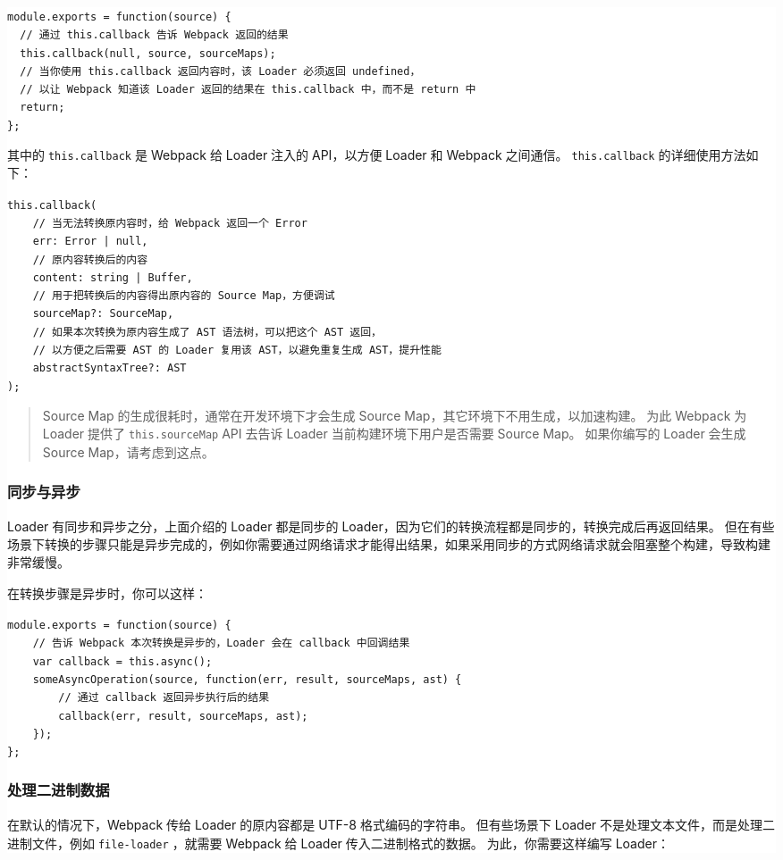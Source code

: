     
    
    module.exports = function(source) {
      // 通过 this.callback 告诉 Webpack 返回的结果
      this.callback(null, source, sourceMaps);
      // 当你使用 this.callback 返回内容时，该 Loader 必须返回 undefined，
      // 以让 Webpack 知道该 Loader 返回的结果在 this.callback 中，而不是 return 中 
      return;
    };
    

其中的 ` this.callback ` 是 Webpack 给 Loader 注入的 API，以方便 Loader 和 Webpack 之间通信。 `
this.callback ` 的详细使用方法如下：

    
    
    this.callback(
        // 当无法转换原内容时，给 Webpack 返回一个 Error
        err: Error | null,
        // 原内容转换后的内容
        content: string | Buffer,
        // 用于把转换后的内容得出原内容的 Source Map，方便调试
        sourceMap?: SourceMap,
        // 如果本次转换为原内容生成了 AST 语法树，可以把这个 AST 返回，
        // 以方便之后需要 AST 的 Loader 复用该 AST，以避免重复生成 AST，提升性能
        abstractSyntaxTree?: AST
    );
    

> Source Map 的生成很耗时，通常在开发环境下才会生成 Source Map，其它环境下不用生成，以加速构建。 为此 Webpack 为
> Loader 提供了 ` this.sourceMap ` API 去告诉 Loader 当前构建环境下用户是否需要 Source Map。
> 如果你编写的 Loader 会生成 Source Map，请考虑到这点。

###  同步与异步

Loader 有同步和异步之分，上面介绍的 Loader 都是同步的 Loader，因为它们的转换流程都是同步的，转换完成后再返回结果。
但在有些场景下转换的步骤只能是异步完成的，例如你需要通过网络请求才能得出结果，如果采用同步的方式网络请求就会阻塞整个构建，导致构建非常缓慢。

在转换步骤是异步时，你可以这样：

    
    
    module.exports = function(source) {
        // 告诉 Webpack 本次转换是异步的，Loader 会在 callback 中回调结果
        var callback = this.async();
        someAsyncOperation(source, function(err, result, sourceMaps, ast) {
            // 通过 callback 返回异步执行后的结果
            callback(err, result, sourceMaps, ast);
        });
    };
    

###  处理二进制数据

在默认的情况下，Webpack 传给 Loader 的原内容都是 UTF-8 格式编码的字符串。 但有些场景下 Loader
不是处理文本文件，而是处理二进制文件，例如 ` file-loader ` ，就需要 Webpack 给 Loader 传入二进制格式的数据。
为此，你需要这样编写 Loader：
